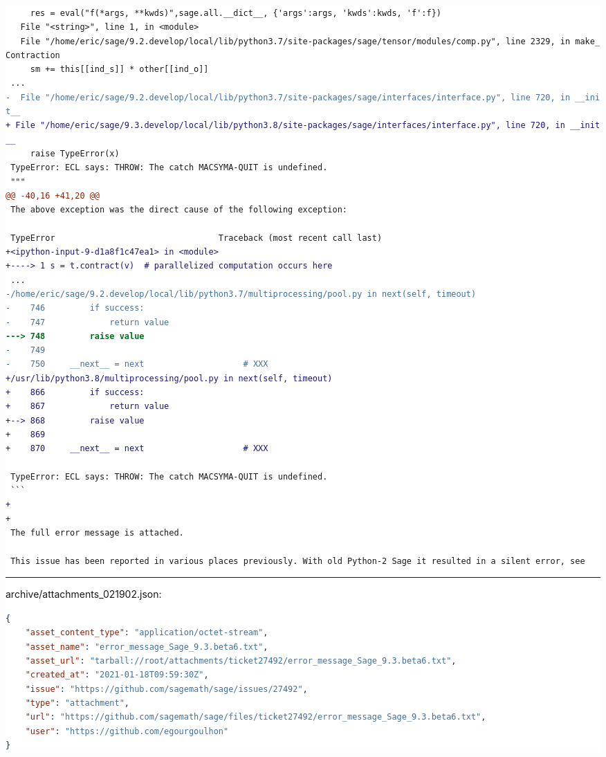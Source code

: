 ``````diff
     res = eval("f(*args, **kwds)",sage.all.__dict__, {'args':args, 'kwds':kwds, 'f':f})
   File "<string>", line 1, in <module>
   File "/home/eric/sage/9.2.develop/local/lib/python3.7/site-packages/sage/tensor/modules/comp.py", line 2329, in make_Contraction
     sm += this[[ind_s]] * other[[ind_o]]
 ...
-  File "/home/eric/sage/9.2.develop/local/lib/python3.7/site-packages/sage/interfaces/interface.py", line 720, in __init__
+ File "/home/eric/sage/9.3.develop/local/lib/python3.8/site-packages/sage/interfaces/interface.py", line 720, in __init__
     raise TypeError(x)
 TypeError: ECL says: THROW: The catch MACSYMA-QUIT is undefined.
 """
@@ -40,16 +41,20 @@
 The above exception was the direct cause of the following exception:
 
 TypeError                                 Traceback (most recent call last)
+<ipython-input-9-d1a8f1c47ea1> in <module>
+----> 1 s = t.contract(v)  # parallelized computation occurs here
 ...
-/home/eric/sage/9.2.develop/local/lib/python3.7/multiprocessing/pool.py in next(self, timeout)
-    746         if success:
-    747             return value
---> 748         raise value
-    749 
-    750     __next__ = next                    # XXX
+/usr/lib/python3.8/multiprocessing/pool.py in next(self, timeout)
+    866         if success:
+    867             return value
+--> 868         raise value
+    869 
+    870     __next__ = next                    # XXX
 
 TypeError: ECL says: THROW: The catch MACSYMA-QUIT is undefined.
 ```
+
+
 The full error message is attached.
 
 This issue has been reported in various places previously. With old Python-2 Sage it resulted in a silent error, see
``````




---

archive/attachments_021902.json:
```json
{
    "asset_content_type": "application/octet-stream",
    "asset_name": "error_message_Sage_9.3.beta6.txt",
    "asset_url": "tarball://root/attachments/ticket27492/error_message_Sage_9.3.beta6.txt",
    "created_at": "2021-01-18T09:59:30Z",
    "issue": "https://github.com/sagemath/sage/issues/27492",
    "type": "attachment",
    "url": "https://github.com/sagemath/sage/files/ticket27492/error_message_Sage_9.3.beta6.txt",
    "user": "https://github.com/egourgoulhon"
}
```
